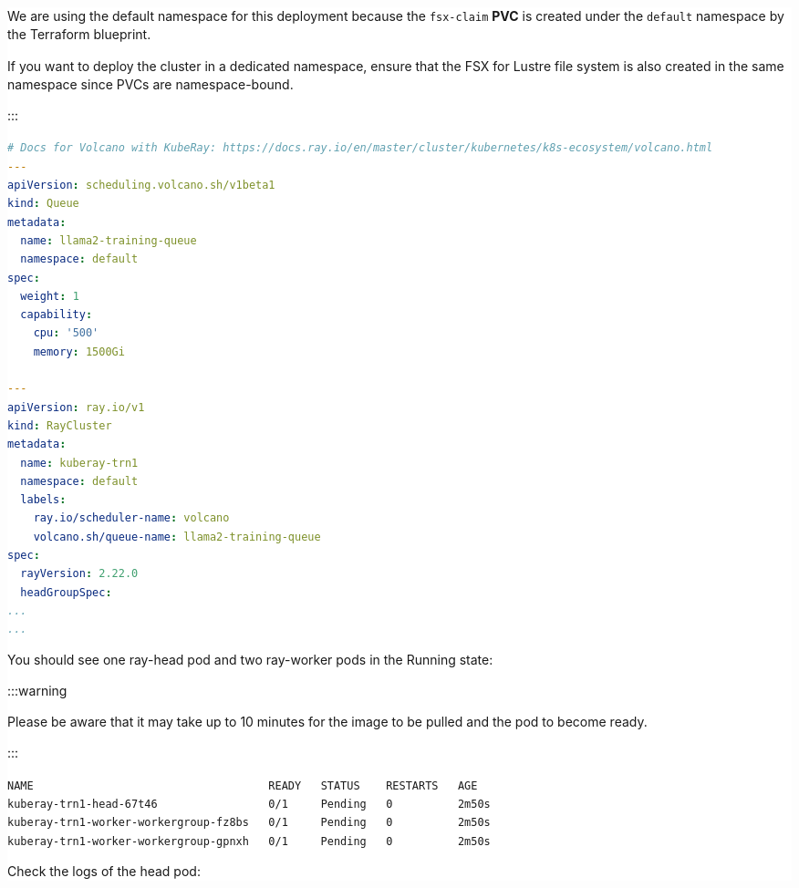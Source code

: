 We are using the default namespace for this deployment because the `fsx-claim` **PVC** is created under the `default` namespace by the Terraform blueprint.

If you want to deploy the cluster in a dedicated namespace, ensure that the FSX for Lustre file system is also created in the same namespace since PVCs are namespace-bound.

:::

```yaml
# Docs for Volcano with KubeRay: https://docs.ray.io/en/master/cluster/kubernetes/k8s-ecosystem/volcano.html
---
apiVersion: scheduling.volcano.sh/v1beta1
kind: Queue
metadata:
  name: llama2-training-queue
  namespace: default
spec:
  weight: 1
  capability:
    cpu: '500'
    memory: 1500Gi

---
apiVersion: ray.io/v1
kind: RayCluster
metadata:
  name: kuberay-trn1
  namespace: default
  labels:
    ray.io/scheduler-name: volcano
    volcano.sh/queue-name: llama2-training-queue
spec:
  rayVersion: 2.22.0
  headGroupSpec:
...
...
```

You should see one ray-head pod and two ray-worker pods in the Running state:

:::warning

Please be aware that it may take up to 10 minutes for the image to be pulled and the pod to become ready.

:::

```bash
NAME                                    READY   STATUS    RESTARTS   AGE
kuberay-trn1-head-67t46                 0/1     Pending   0          2m50s
kuberay-trn1-worker-workergroup-fz8bs   0/1     Pending   0          2m50s
kuberay-trn1-worker-workergroup-gpnxh   0/1     Pending   0          2m50s
```

Check the logs of the head pod:
